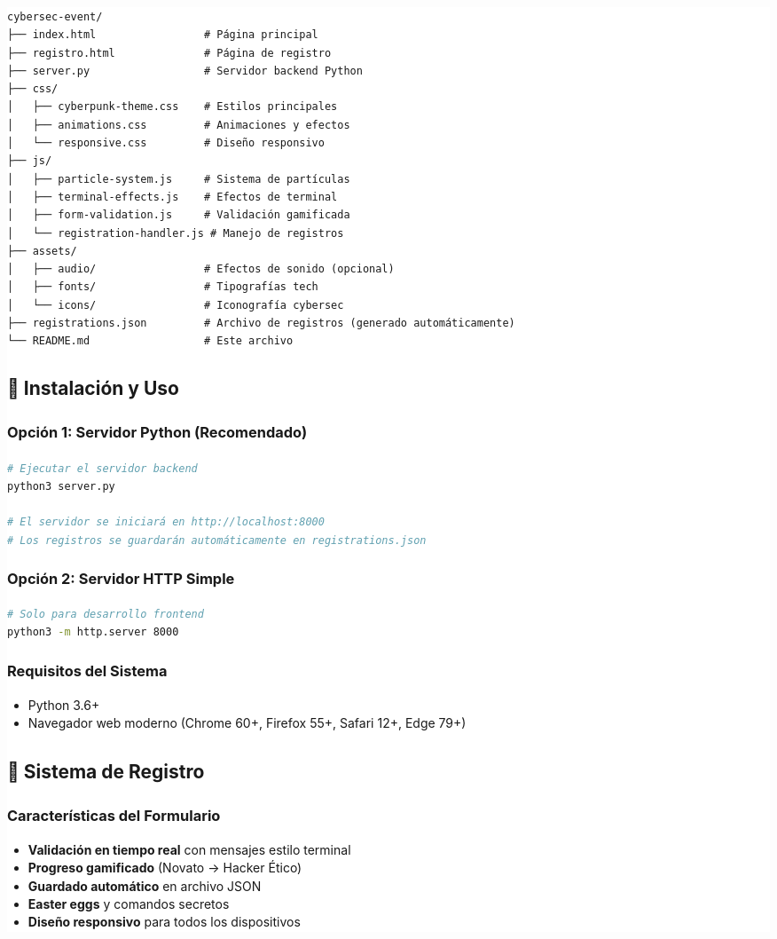 ```
cybersec-event/
├── index.html                 # Página principal
├── registro.html              # Página de registro
├── server.py                  # Servidor backend Python
├── css/
│   ├── cyberpunk-theme.css    # Estilos principales
│   ├── animations.css         # Animaciones y efectos
│   └── responsive.css         # Diseño responsivo
├── js/
│   ├── particle-system.js     # Sistema de partículas
│   ├── terminal-effects.js    # Efectos de terminal
│   ├── form-validation.js     # Validación gamificada
│   └── registration-handler.js # Manejo de registros
├── assets/
│   ├── audio/                 # Efectos de sonido (opcional)
│   ├── fonts/                 # Tipografías tech
│   └── icons/                 # Iconografía cybersec
├── registrations.json         # Archivo de registros (generado automáticamente)
└── README.md                  # Este archivo
```

## 🚀 Instalación y Uso

### Opción 1: Servidor Python (Recomendado)
```bash
# Ejecutar el servidor backend
python3 server.py

# El servidor se iniciará en http://localhost:8000
# Los registros se guardarán automáticamente en registrations.json
```

### Opción 2: Servidor HTTP Simple
```bash
# Solo para desarrollo frontend
python3 -m http.server 8000
```

### Requisitos del Sistema
- Python 3.6+
- Navegador web moderno (Chrome 60+, Firefox 55+, Safari 12+, Edge 79+)

## 📝 Sistema de Registro

### Características del Formulario
- **Validación en tiempo real** con mensajes estilo terminal
- **Progreso gamificado** (Novato → Hacker Ético)
- **Guardado automático** en archivo JSON
- **Easter eggs** y comandos secretos
- **Diseño responsivo** para todos los dispositivos
